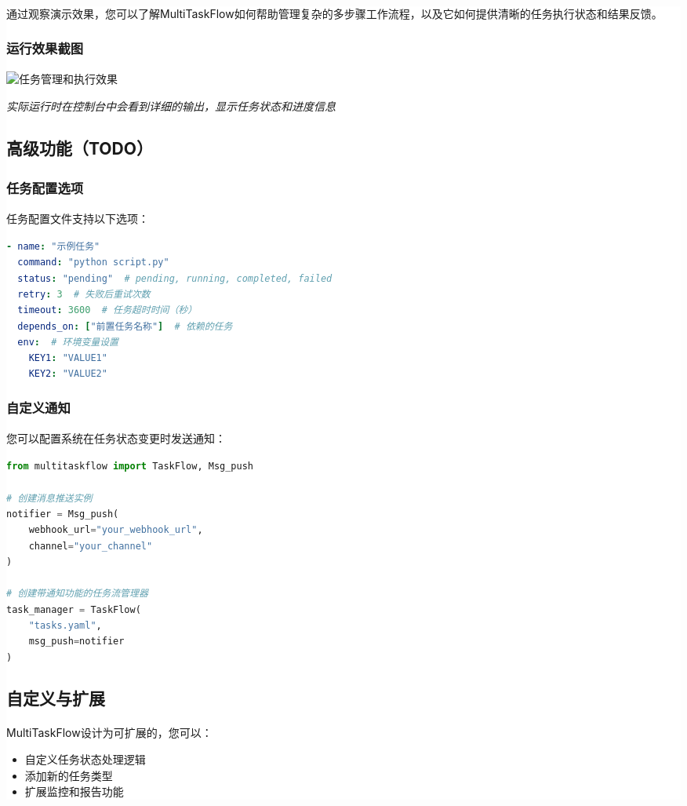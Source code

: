 通过观察演示效果，您可以了解MultiTaskFlow如何帮助管理复杂的多步骤工作流程，以及它如何提供清晰的任务执行状态和结果反馈。

### 运行效果截图

![任务管理和执行效果](https://raw.githubusercontent.com/Polaris-F/MultiTaskFlow/main/images/demo_screenshot.png)

*实际运行时在控制台中会看到详细的输出，显示任务状态和进度信息*

## 高级功能（TODO）

### 任务配置选项

任务配置文件支持以下选项：

```yaml
- name: "示例任务"
  command: "python script.py"
  status: "pending"  # pending, running, completed, failed
  retry: 3  # 失败后重试次数
  timeout: 3600  # 任务超时时间（秒）
  depends_on: ["前置任务名称"]  # 依赖的任务
  env:  # 环境变量设置
    KEY1: "VALUE1"
    KEY2: "VALUE2"
```

### 自定义通知

您可以配置系统在任务状态变更时发送通知：

```python
from multitaskflow import TaskFlow, Msg_push

# 创建消息推送实例
notifier = Msg_push(
    webhook_url="your_webhook_url",
    channel="your_channel"
)

# 创建带通知功能的任务流管理器
task_manager = TaskFlow(
    "tasks.yaml",
    msg_push=notifier
)
```

## 自定义与扩展

MultiTaskFlow设计为可扩展的，您可以：

- 自定义任务状态处理逻辑
- 添加新的任务类型
- 扩展监控和报告功能
